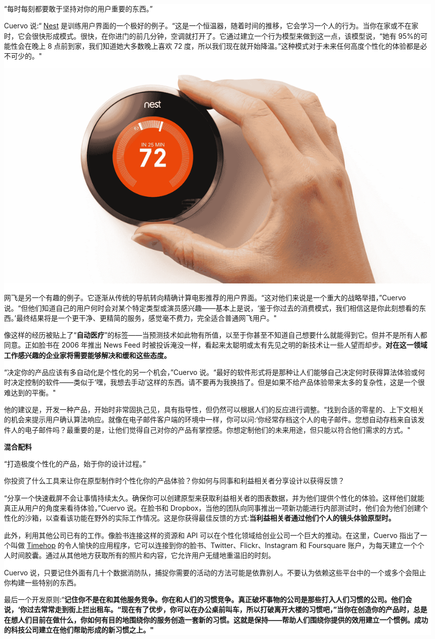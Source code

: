 “每时每刻都要敢于坚持对你的用户重要的东西。”

Cuervo 说:“ [Nest](https://nest.com/ "null") 是训练用户界面的一个极好的例子。“这是一个恒温器，随着时间的推移，它会学习一个人的行为。当你在家或不在家时，它会很快形成模式。很快，在你进门的前几分钟，空调就打开了。它通过建立一个行为模型来做到这一点，该模型说，“她有 95%的可能性会在晚上 8 点前到家，我们知道她大多数晚上喜欢 72 度，所以我们现在就开始降温。”这种模式对于未来任何高度个性化的体验都是必不可少的。"

![](img/1edfc5f6e088d71585b8ffb854c7d949.png)

网飞是另一个有趣的例子。它逐渐从传统的导航转向精确计算电影推荐的用户界面。“这对他们来说是一个重大的战略举措，”Cuervo 说。“但他们知道自己的用户何时会对某个特定类型或演员感兴趣——基本上是说，‘鉴于你过去的消费模式，我们相信这是你此刻想看的东西。’最终结果将是一个更干净、更精简的服务，感觉毫不费力，完全适合普通网飞用户。"

像这样的经历被贴上了“**自动医疗**”的标签——当预测技术如此物有所值，以至于你甚至不知道自己想要什么就能得到它。但并不是所有人都同意。正如脸书在 2006 年推出 News Feed 时被投诉淹没一样，看起来太聪明或太有先见之明的新技术让一些人望而却步。**对在这一领域工作感兴趣的企业家将需要能够解决和缓和这些态度。**

“决定你的产品应该有多自动化是个性化的另一个机会，”Cuervo 说。“最好的软件形式将是那种让人们能够自己决定何时获得算法体验或何时决定控制的软件——类似于‘嘿，我想去手动’这样的东西。请不要再为我换挡了。但是如果不给产品体验带来太多的复杂性，这是一个很难达到的平衡。"

他的建议是，开发一种产品，开始时非常固执己见，具有指导性，但仍然可以根据人们的反应进行调整。“找到合适的零星的、上下文相关的机会来提示用户确认算法响应。就像在电子邮件客户端的环境中一样，你可以问:‘你经常存档这个人的电子邮件。您想自动存档来自该发件人的电子邮件吗？最重要的是，让他们觉得自己对你的产品有掌控感。你想定制他们的未来用途，但只能以符合他们需求的方式。"

**混合配料**

“打造极度个性化的产品，始于你的设计过程。”

你投资了什么工具来让你在原型制作时个性化你的产品体验？你如何与同事和利益相关者分享设计以获得反馈？

“分享一个快速截屏不会让事情持续太久。确保你可以创建原型来获取利益相关者的图表数据，并为他们提供个性化的体验。这样他们就能真正从用户的角度来看待体验，”Cuervo 说。在脸书和 Dropbox，当他的团队向同事推出一项新功能进行内部测试时，他们会为他们创建个性化的沙箱，以查看该功能在野外的实际工作情况。这是你获得最佳反馈的方式:**当利益相关者通过他们个人的镜头体验原型时。**

此外，利用其他公司已有的工作。像脸书连接这样的资源和 API 可以在个性化领域给创业公司一个巨大的推动。在这里，Cuervo 指出了一个叫做 [Timehop](http://timehop.com/ "null") 的令人愉快的应用程序，它可以连接到你的脸书、Twitter、Flickr、Instagram 和 Foursquare 账户，为每天建立一个个人时间胶囊。通过从其他地方获取所有的照片和内容，它允许用户无缝地重温旧的时刻。

Cuervo 说，只要记住外面有几十个数据消防队，捕捉你需要的活动的方法可能是依靠别人。不要认为依赖这些平台中的一个或多个会阻止你构建一些特别的东西。

最后一个开发原则:“**记住你不是在和其他服务竞争。你在和人们的习惯竞争。真正破坏事物的公司是那些打入人们习惯的公司。他们会说，‘你过去常常走到街上拦出租车。“现在有了优步，你可以在办公桌前叫车，所以打破离开大楼的习惯吧，”当你在创造你的产品时，总是在想人们目前在做什么，你如何有目的地围绕你的服务创造一套新的习惯。这就是保持——帮助人们围绕你提供的效用建立一个惯例。**成功的科技公司建立在他们帮助形成的新习惯之上。"****